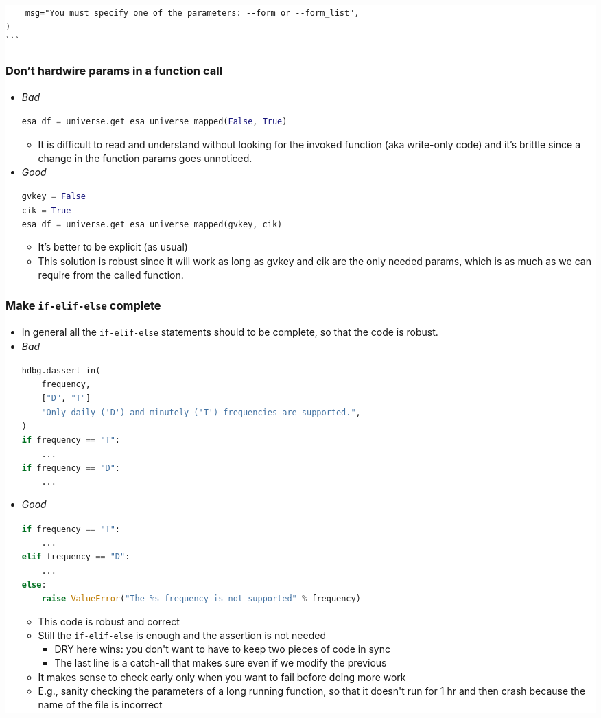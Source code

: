         msg="You must specify one of the parameters: --form or --form_list",
    )
    ```

### Don’t hardwire params in a function call

- _Bad_
  ```python
  esa_df = universe.get_esa_universe_mapped(False, True)
  ```
  - It is difficult to read and understand without looking for the invoked
    function (aka write-only code) and it’s brittle since a change in the
    function params goes unnoticed.
- _Good_
  ```python
  gvkey = False
  cik = True
  esa_df = universe.get_esa_universe_mapped(gvkey, cik)
  ```
  - It’s better to be explicit (as usual)
  - This solution is robust since it will work as long as gvkey and cik are the
    only needed params, which is as much as we can require from the called
    function.

### Make `if-elif-else` complete

- In general all the `if-elif-else` statements should to be complete, so that
  the code is robust.
- _Bad_
  ```python
  hdbg.dassert_in(
      frequency,
      ["D", "T"]
      "Only daily ('D') and minutely ('T') frequencies are supported.",
  )
  if frequency == "T":
      ...
  if frequency == "D":
      ...
  ```
- _Good_
  ```python
  if frequency == "T":
      ...
  elif frequency == "D":
      ...
  else:
      raise ValueError("The %s frequency is not supported" % frequency)
  ```
  - This code is robust and correct
  - Still the `if-elif-else` is enough and the assertion is not needed
    - DRY here wins: you don't want to have to keep two pieces of code in sync
    - The last line is a catch-all that makes sure even if we modify the
      previous
  - It makes sense to check early only when you want to fail before doing more
    work
  - E.g., sanity checking the parameters of a long running function, so that it
    doesn't run for 1 hr and then crash because the name of the file is
    incorrect
